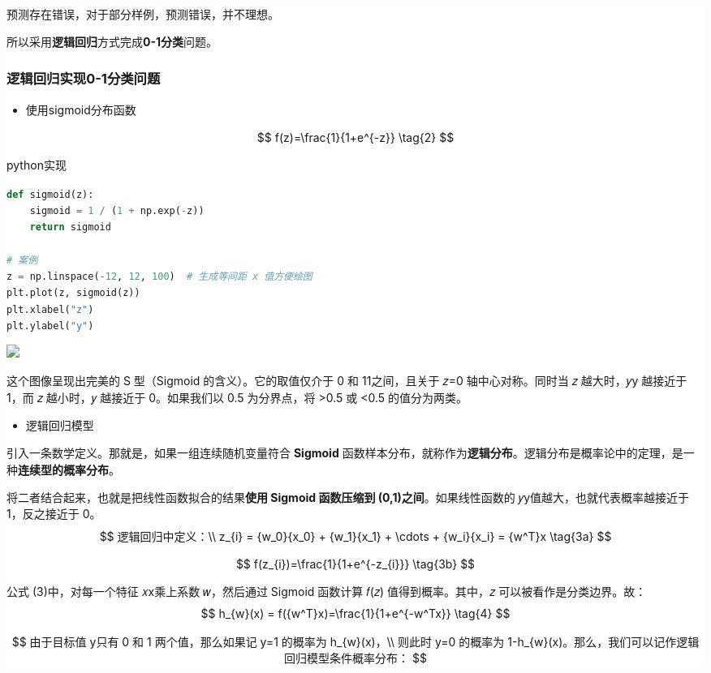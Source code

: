 预测存在错误，对于部分样例，预测错误，并不理想。

所以采用**逻辑回归**方式完成**0-1分类**问题。

### 逻辑回归实现0-1分类问题

- 使用sigmoid分布函数

$$
f(z)=\frac{1}{1+e^{-z}}
\tag{2}
$$

python实现

```python
def sigmoid(z):
    sigmoid = 1 / (1 + np.exp(-z))
    return sigmoid

# 案例
z = np.linspace(-12, 12, 100)  # 生成等间距 x 值方便绘图
plt.plot(z, sigmoid(z))
plt.xlabel("z")
plt.ylabel("y")
```

![](D:\事务\我的事务\拓展学习\笔记\pictures\楼+深度学习\sigmoid函数图像案例.png)

这个图像呈现出完美的 S 型（Sigmoid 的含义）。它的取值仅介于 0 和 11之间，且关于 𝑧=0 轴中心对称。同时当 𝑧 越大时，𝑦y 越接近于 1，而 𝑧 越小时，𝑦 越接近于 0。如果我们以 0.5 为分界点，将 >0.5 或 <0.5 的值分为两类。

- 逻辑回归模型

引入一条数学定义。那就是，如果一组连续随机变量符合 **Sigmoid** 函数样本分布，就称作为**逻辑分布**。逻辑分布是概率论中的定理，是一种**连续型的概率分布**。

将二者结合起来，也就是把线性函数拟合的结果**使用 Sigmoid 函数压缩到 (0,1)之间**。如果线性函数的 𝑦y值越大，也就代表概率越接近于 1，反之接近于 0。
$$
逻辑回归中定义：\\
z_{i} = {w_0}{x_0} + {w_1}{x_1} + \cdots + {w_i}{x_i} = {w^T}x \tag{3a}
$$

$$
f(z_{i})=\frac{1}{1+e^{-z_{i}}} \tag{3b}
$$

公式 (3)中，对每一个特征 𝑥x乘上系数 𝑤，然后通过 Sigmoid 函数计算 𝑓(𝑧) 值得到概率。其中，𝑧 可以被看作是分类边界。故：
$$
h_{w}(x) = f({w^T}x)=\frac{1}{1+e^{-w^Tx}}
\tag{4}
$$

$$
由于目标值 y只有 0 和 1 两个值，那么如果记 y=1 的概率为 h_{w}(x)，\\
则此时 y=0 的概率为 1-h_{w}(x)。那么，我们可以记作逻辑回归模型条件概率分布：
$$
